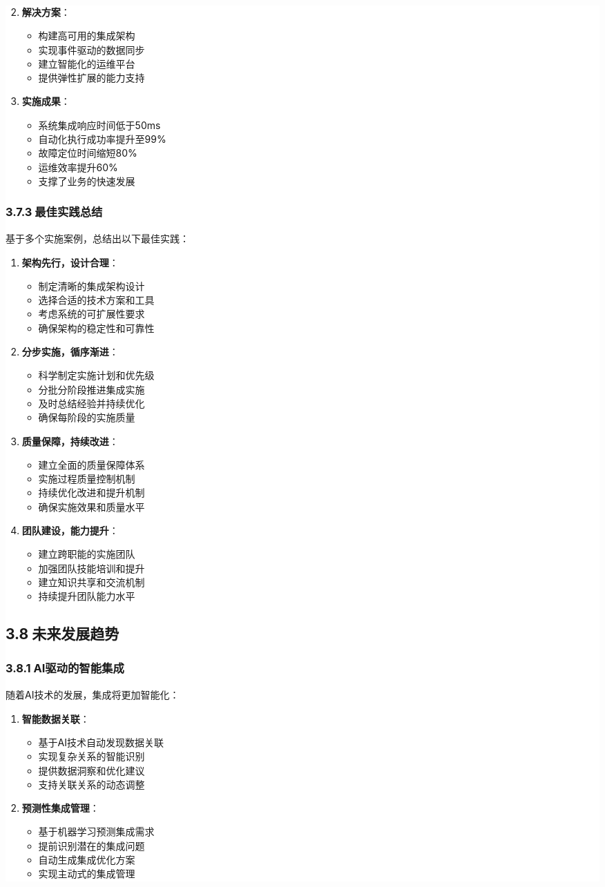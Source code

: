 2. **解决方案**：
   - 构建高可用的集成架构
   - 实现事件驱动的数据同步
   - 建立智能化的运维平台
   - 提供弹性扩展的能力支持

3. **实施成果**：
   - 系统集成响应时间低于50ms
   - 自动化执行成功率提升至99%
   - 故障定位时间缩短80%
   - 运维效率提升60%
   - 支撑了业务的快速发展

### 3.7.3 最佳实践总结

基于多个实施案例，总结出以下最佳实践：

1. **架构先行，设计合理**：
   - 制定清晰的集成架构设计
   - 选择合适的技术方案和工具
   - 考虑系统的可扩展性要求
   - 确保架构的稳定性和可靠性

2. **分步实施，循序渐进**：
   - 科学制定实施计划和优先级
   - 分批分阶段推进集成实施
   - 及时总结经验并持续优化
   - 确保每阶段的实施质量

3. **质量保障，持续改进**：
   - 建立全面的质量保障体系
   - 实施过程质量控制机制
   - 持续优化改进和提升机制
   - 确保实施效果和质量水平

4. **团队建设，能力提升**：
   - 建立跨职能的实施团队
   - 加强团队技能培训和提升
   - 建立知识共享和交流机制
   - 持续提升团队能力水平

## 3.8 未来发展趋势

### 3.8.1 AI驱动的智能集成

随着AI技术的发展，集成将更加智能化：

1. **智能数据关联**：
   - 基于AI技术自动发现数据关联
   - 实现复杂关系的智能识别
   - 提供数据洞察和优化建议
   - 支持关联关系的动态调整

2. **预测性集成管理**：
   - 基于机器学习预测集成需求
   - 提前识别潜在的集成问题
   - 自动生成集成优化方案
   - 实现主动式的集成管理
